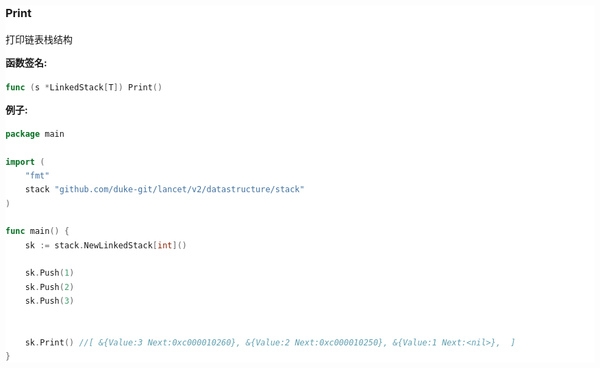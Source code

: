 


### <span id="LinkedStack_Print">Print</span>
<p>打印链表栈结构</p>

<b>函数签名:</b>

```go
func (s *LinkedStack[T]) Print()
```
<b>例子:</b>

```go
package main

import (
    "fmt"
    stack "github.com/duke-git/lancet/v2/datastructure/stack"
)

func main() {
    sk := stack.NewLinkedStack[int]()

    sk.Push(1)
    sk.Push(2)
    sk.Push(3)


    sk.Print() //[ &{Value:3 Next:0xc000010260}, &{Value:2 Next:0xc000010250}, &{Value:1 Next:<nil>},  ]
}
```
